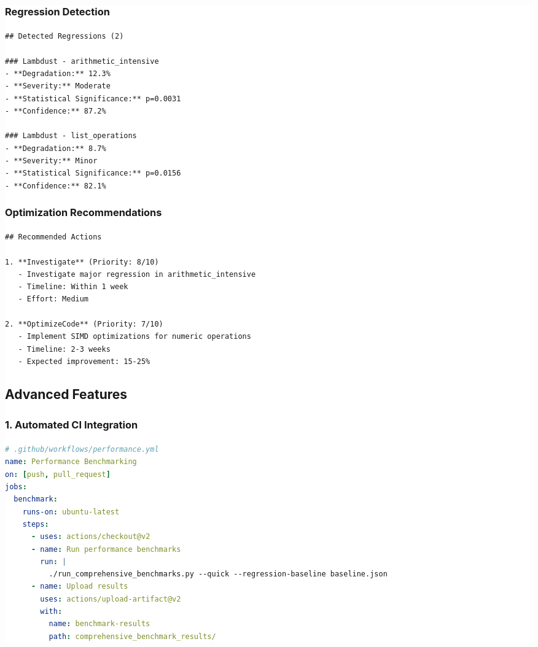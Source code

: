 ### Regression Detection

```
## Detected Regressions (2)

### Lambdust - arithmetic_intensive
- **Degradation:** 12.3%
- **Severity:** Moderate
- **Statistical Significance:** p=0.0031
- **Confidence:** 87.2%

### Lambdust - list_operations
- **Degradation:** 8.7%
- **Severity:** Minor
- **Statistical Significance:** p=0.0156
- **Confidence:** 82.1%
```

### Optimization Recommendations

```
## Recommended Actions

1. **Investigate** (Priority: 8/10)
   - Investigate major regression in arithmetic_intensive
   - Timeline: Within 1 week
   - Effort: Medium

2. **OptimizeCode** (Priority: 7/10)
   - Implement SIMD optimizations for numeric operations
   - Timeline: 2-3 weeks
   - Expected improvement: 15-25%
```

## Advanced Features

### 1. Automated CI Integration

```yaml
# .github/workflows/performance.yml
name: Performance Benchmarking
on: [push, pull_request]
jobs:
  benchmark:
    runs-on: ubuntu-latest
    steps:
      - uses: actions/checkout@v2
      - name: Run performance benchmarks
        run: |
          ./run_comprehensive_benchmarks.py --quick --regression-baseline baseline.json
      - name: Upload results
        uses: actions/upload-artifact@v2
        with:
          name: benchmark-results
          path: comprehensive_benchmark_results/
```

